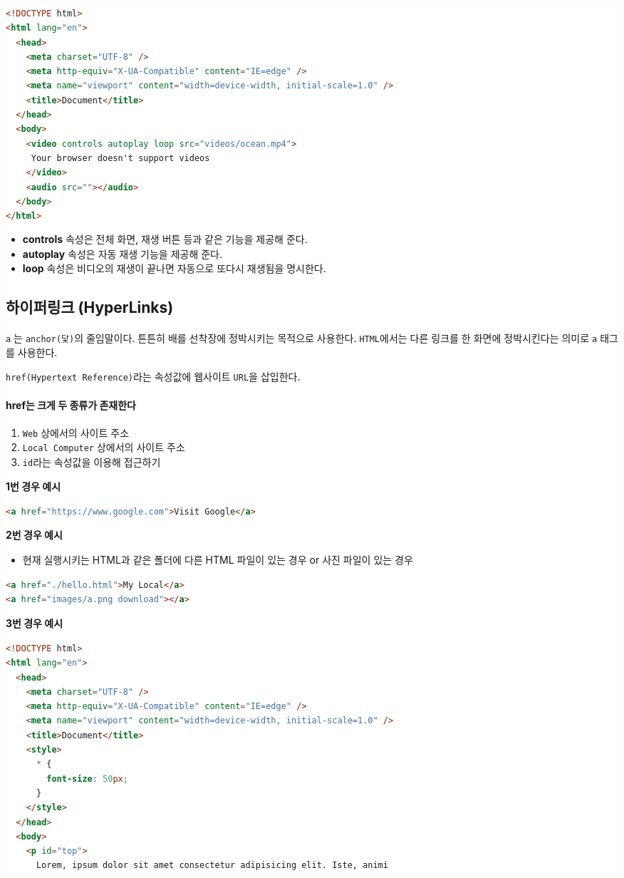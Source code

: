 ```html
<!DOCTYPE html>
<html lang="en">
  <head>
    <meta charset="UTF-8" />
    <meta http-equiv="X-UA-Compatible" content="IE=edge" />
    <meta name="viewport" content="width=device-width, initial-scale=1.0" />
    <title>Document</title>
  </head>
  <body>
    <video controls autoplay loop src="videos/ocean.mp4">
     Your browser doesn't support videos 
    </video>
    <audio src=""></audio> 
  </body>
</html>
```

- **controls** 속성은 전체 화면, 재생 버튼 등과 같은 기능을 제공해 준다.
- **autoplay** 속성은 자동 재생 기능을 제공해 준다.
- **loop** 속성은 비디오의 재생이 끝나면 자동으로 또다시 재생됨을 명시한다.

## 하이퍼링크 (HyperLinks) 

`a` 는 `anchor(닻)`의 줄임말이다. 튼튼히 배를 선착장에 정박시키는 목적으로 사용한다. `HTML`에서는 다른 링크를 한 화면에 정박시킨다는 의미로 `a` 태그를 사용한다.

`href(Hypertext Reference)`라는 속성값에 웹사이트 `URL`을 삽입한다.

#### href는 크게 두 종류가 존재한다

1. `Web` 상에서의 사이트 주소
2. `Local Computer` 상에서의 사이트 주소
3. `id`라는 속성값을 이용해 접근하기

**1번 경우 예시**

```html
<a href="https://www.google.com">Visit Google</a>
```

**2번 경우 예시**

- 현재 실행시키는 HTML과 같은 폴더에 다른 HTML 파일이 있는 경우 or 사진 파일이 있는 경우

```html
<a href="./hello.html">My Local</a>
<a href="images/a.png download"></a>
```

**3번 경우 예시**

```html
<!DOCTYPE html>
<html lang="en">
  <head>
    <meta charset="UTF-8" />
    <meta http-equiv="X-UA-Compatible" content="IE=edge" />
    <meta name="viewport" content="width=device-width, initial-scale=1.0" />
    <title>Document</title>
    <style>
      * {
        font-size: 50px;
      }
    </style>
  </head>
  <body>
    <p id="top">
      Lorem, ipsum dolor sit amet consectetur adipisicing elit. Iste, animi
```